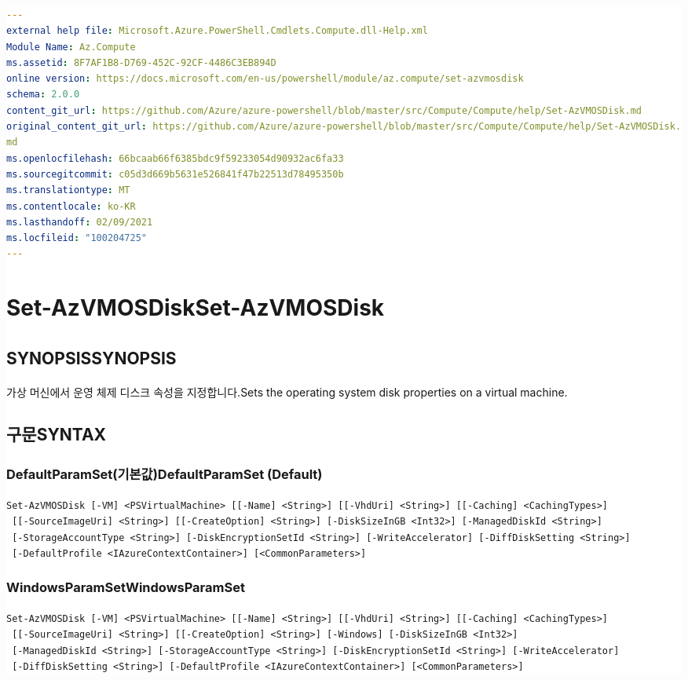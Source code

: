 ```yaml
---
external help file: Microsoft.Azure.PowerShell.Cmdlets.Compute.dll-Help.xml
Module Name: Az.Compute
ms.assetid: 8F7AF1B8-D769-452C-92CF-4486C3EB894D
online version: https://docs.microsoft.com/en-us/powershell/module/az.compute/set-azvmosdisk
schema: 2.0.0
content_git_url: https://github.com/Azure/azure-powershell/blob/master/src/Compute/Compute/help/Set-AzVMOSDisk.md
original_content_git_url: https://github.com/Azure/azure-powershell/blob/master/src/Compute/Compute/help/Set-AzVMOSDisk.md
ms.openlocfilehash: 66bcaab66f6385bdc9f59233054d90932ac6fa33
ms.sourcegitcommit: c05d3d669b5631e526841f47b22513d78495350b
ms.translationtype: MT
ms.contentlocale: ko-KR
ms.lasthandoff: 02/09/2021
ms.locfileid: "100204725"
---
```

# <span data-ttu-id="364a2-101">Set-AzVMOSDisk</span><span class="sxs-lookup"><span data-stu-id="364a2-101">Set-AzVMOSDisk</span></span>

## <span data-ttu-id="364a2-102">SYNOPSIS</span><span class="sxs-lookup"><span data-stu-id="364a2-102">SYNOPSIS</span></span>
<span data-ttu-id="364a2-103">가상 머신에서 운영 체제 디스크 속성을 지정합니다.</span><span class="sxs-lookup"><span data-stu-id="364a2-103">Sets the operating system disk properties on a virtual machine.</span></span>

## <span data-ttu-id="364a2-104">구문</span><span class="sxs-lookup"><span data-stu-id="364a2-104">SYNTAX</span></span>

### <span data-ttu-id="364a2-105">DefaultParamSet(기본값)</span><span class="sxs-lookup"><span data-stu-id="364a2-105">DefaultParamSet (Default)</span></span>
```
Set-AzVMOSDisk [-VM] <PSVirtualMachine> [[-Name] <String>] [[-VhdUri] <String>] [[-Caching] <CachingTypes>]
 [[-SourceImageUri] <String>] [[-CreateOption] <String>] [-DiskSizeInGB <Int32>] [-ManagedDiskId <String>]
 [-StorageAccountType <String>] [-DiskEncryptionSetId <String>] [-WriteAccelerator] [-DiffDiskSetting <String>]
 [-DefaultProfile <IAzureContextContainer>] [<CommonParameters>]
```

### <span data-ttu-id="364a2-106">WindowsParamSet</span><span class="sxs-lookup"><span data-stu-id="364a2-106">WindowsParamSet</span></span>
```
Set-AzVMOSDisk [-VM] <PSVirtualMachine> [[-Name] <String>] [[-VhdUri] <String>] [[-Caching] <CachingTypes>]
 [[-SourceImageUri] <String>] [[-CreateOption] <String>] [-Windows] [-DiskSizeInGB <Int32>]
 [-ManagedDiskId <String>] [-StorageAccountType <String>] [-DiskEncryptionSetId <String>] [-WriteAccelerator]
 [-DiffDiskSetting <String>] [-DefaultProfile <IAzureContextContainer>] [<CommonParameters>]
```
